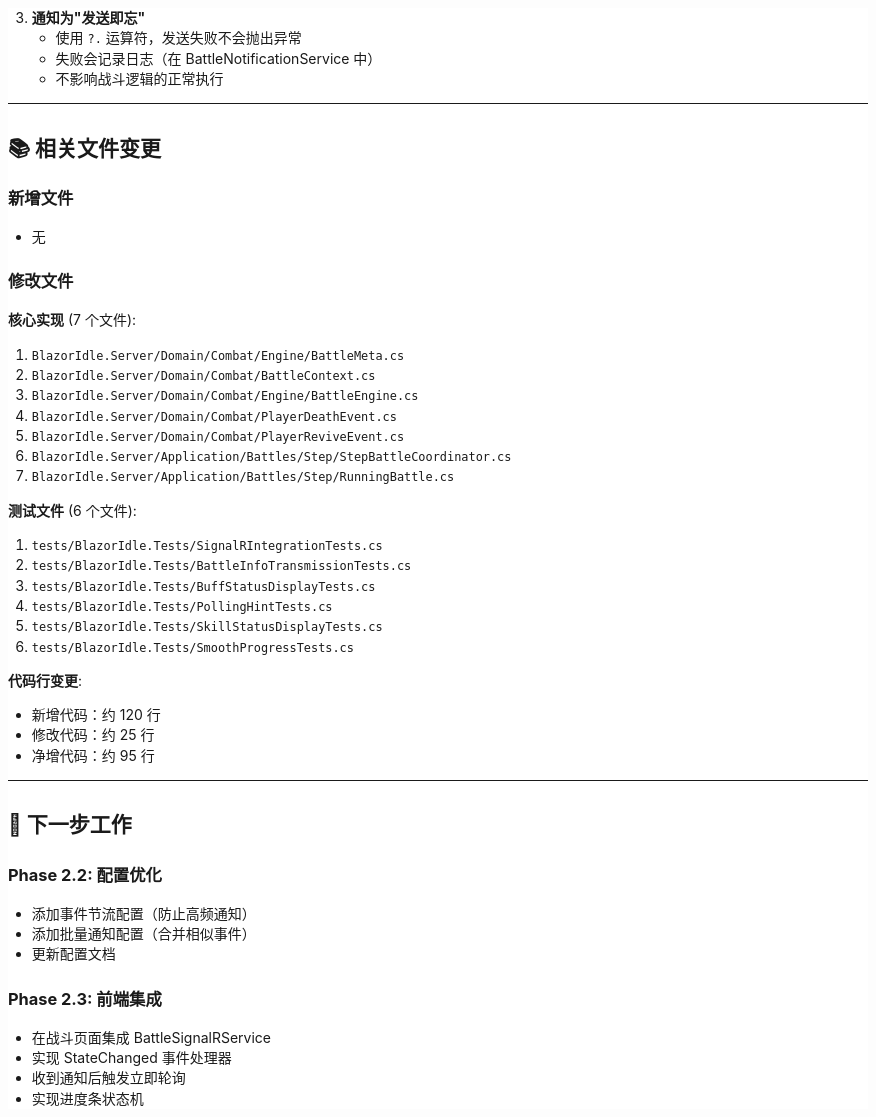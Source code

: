 3. **通知为"发送即忘"**
   - 使用 `?.` 运算符，发送失败不会抛出异常
   - 失败会记录日志（在 BattleNotificationService 中）
   - 不影响战斗逻辑的正常执行

---

## 📚 相关文件变更

### 新增文件

- 无

### 修改文件

**核心实现** (7 个文件):
1. `BlazorIdle.Server/Domain/Combat/Engine/BattleMeta.cs`
2. `BlazorIdle.Server/Domain/Combat/BattleContext.cs`
3. `BlazorIdle.Server/Domain/Combat/Engine/BattleEngine.cs`
4. `BlazorIdle.Server/Domain/Combat/PlayerDeathEvent.cs`
5. `BlazorIdle.Server/Domain/Combat/PlayerReviveEvent.cs`
6. `BlazorIdle.Server/Application/Battles/Step/StepBattleCoordinator.cs`
7. `BlazorIdle.Server/Application/Battles/Step/RunningBattle.cs`

**测试文件** (6 个文件):
1. `tests/BlazorIdle.Tests/SignalRIntegrationTests.cs`
2. `tests/BlazorIdle.Tests/BattleInfoTransmissionTests.cs`
3. `tests/BlazorIdle.Tests/BuffStatusDisplayTests.cs`
4. `tests/BlazorIdle.Tests/PollingHintTests.cs`
5. `tests/BlazorIdle.Tests/SkillStatusDisplayTests.cs`
6. `tests/BlazorIdle.Tests/SmoothProgressTests.cs`

**代码行变更**:
- 新增代码：约 120 行
- 修改代码：约 25 行
- 净增代码：约 95 行

---

## 🚀 下一步工作

### Phase 2.2: 配置优化

- 添加事件节流配置（防止高频通知）
- 添加批量通知配置（合并相似事件）
- 更新配置文档

### Phase 2.3: 前端集成

- 在战斗页面集成 BattleSignalRService
- 实现 StateChanged 事件处理器
- 收到通知后触发立即轮询
- 实现进度条状态机
